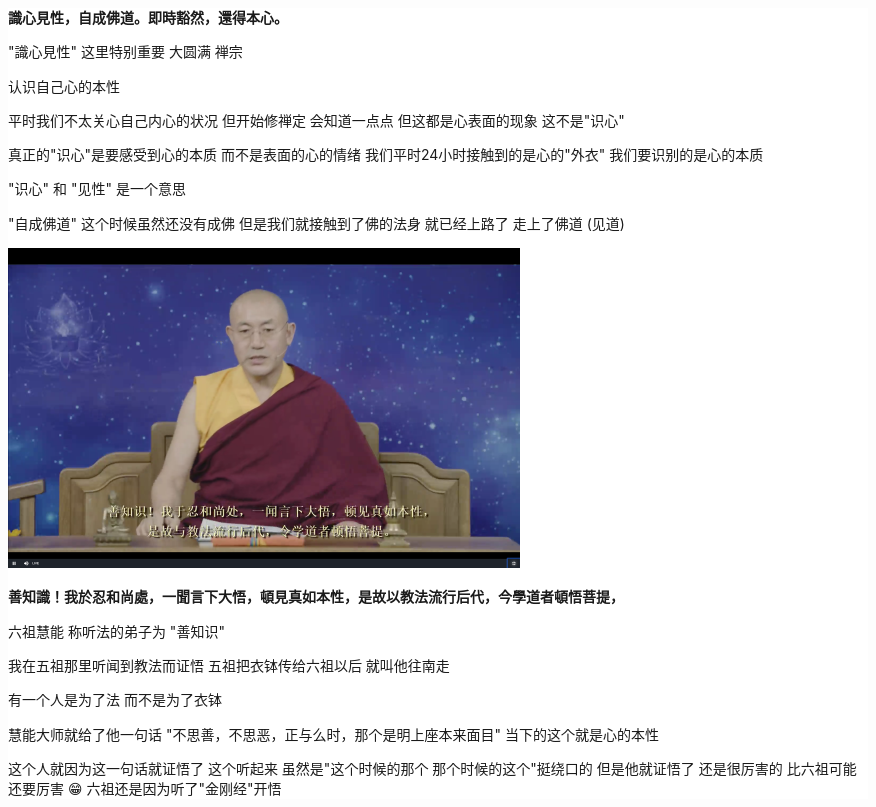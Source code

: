 **識心見性，自成佛道。即時豁然，還得本心。**

"識心見性" 这里特别重要 大圆满 禅宗

认识自己心的本性

平时我们不太关心自己内心的状况 但开始修禅定 会知道一点点 但这都是心表面的现象 这不是"识心"

真正的"识心"是要感受到心的本质 而不是表面的心的情绪 我们平时24小时接触到的是心的"外衣" 我们要识别的是心的本质 

"识心" 和 "见性" 是一个意思

"自成佛道" 这个时候虽然还没有成佛 但是我们就接触到了佛的法身 就已经上路了 走上了佛道 (见道)

<img src="https://github.com/zuokun2013/hdv/raw/master/%E9%9A%8F%E5%A0%82%E7%AC%94%E8%AE%B0/9%E6%9C%8816%E6%97%A5%E4%B8%8A%E5%B8%88%E5%BC%80%E7%A4%BA-%E5%9D%9B%E7%BB%8F.assets/image-20190916085340453.png" alt="image-20190916085340453" style="zoom:50%;" />

**善知識！我於忍和尚處，一聞言下大悟，頓見真如本性，是故以教法流行后代，今學道者頓悟菩提，**

六祖慧能 称听法的弟子为 "善知识"

我在五祖那里听闻到教法而证悟 五祖把衣钵传给六祖以后 就叫他往南走

有一个人是为了法 而不是为了衣钵 

慧能大师就给了他一句话 "不思善，不思恶，正与么时，那个是明上座本来面目" 当下的这个就是心的本性

这个人就因为这一句话就证悟了 这个听起来 虽然是"这个时候的那个 那个时候的这个"挺绕口的 但是他就证悟了 还是很厉害的 比六祖可能还要厉害 😁 六祖还是因为听了"金刚经"开悟 
